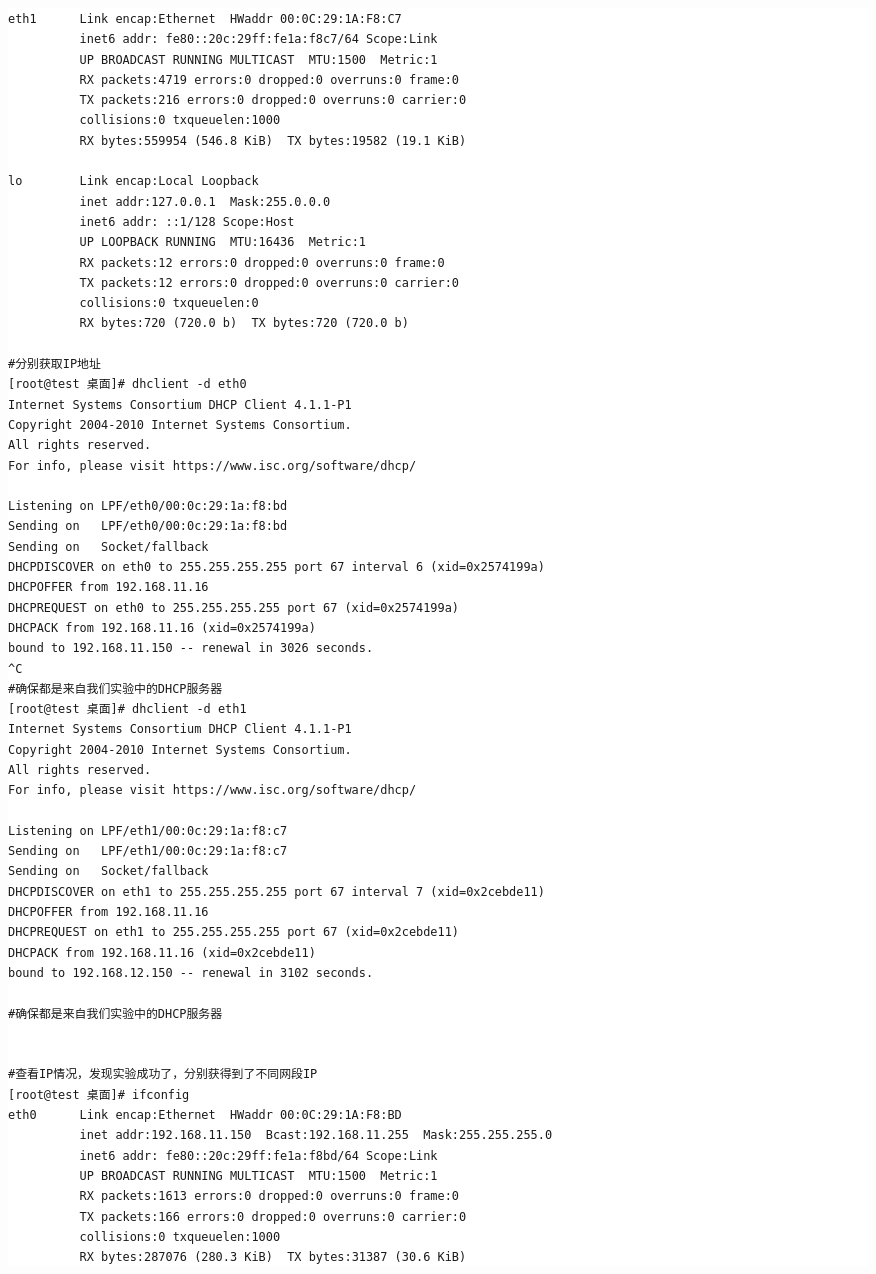 ```
eth1      Link encap:Ethernet  HWaddr 00:0C:29:1A:F8:C7  
          inet6 addr: fe80::20c:29ff:fe1a:f8c7/64 Scope:Link
          UP BROADCAST RUNNING MULTICAST  MTU:1500  Metric:1
          RX packets:4719 errors:0 dropped:0 overruns:0 frame:0
          TX packets:216 errors:0 dropped:0 overruns:0 carrier:0
          collisions:0 txqueuelen:1000 
          RX bytes:559954 (546.8 KiB)  TX bytes:19582 (19.1 KiB)

lo        Link encap:Local Loopback  
          inet addr:127.0.0.1  Mask:255.0.0.0
          inet6 addr: ::1/128 Scope:Host
          UP LOOPBACK RUNNING  MTU:16436  Metric:1
          RX packets:12 errors:0 dropped:0 overruns:0 frame:0
          TX packets:12 errors:0 dropped:0 overruns:0 carrier:0
          collisions:0 txqueuelen:0 
          RX bytes:720 (720.0 b)  TX bytes:720 (720.0 b)

#分别获取IP地址 
[root@test 桌面]# dhclient -d eth0
Internet Systems Consortium DHCP Client 4.1.1-P1
Copyright 2004-2010 Internet Systems Consortium.
All rights reserved.
For info, please visit https://www.isc.org/software/dhcp/

Listening on LPF/eth0/00:0c:29:1a:f8:bd
Sending on   LPF/eth0/00:0c:29:1a:f8:bd
Sending on   Socket/fallback
DHCPDISCOVER on eth0 to 255.255.255.255 port 67 interval 6 (xid=0x2574199a)
DHCPOFFER from 192.168.11.16
DHCPREQUEST on eth0 to 255.255.255.255 port 67 (xid=0x2574199a)
DHCPACK from 192.168.11.16 (xid=0x2574199a)
bound to 192.168.11.150 -- renewal in 3026 seconds.
^C
#确保都是来自我们实验中的DHCP服务器
[root@test 桌面]# dhclient -d eth1
Internet Systems Consortium DHCP Client 4.1.1-P1
Copyright 2004-2010 Internet Systems Consortium.
All rights reserved.
For info, please visit https://www.isc.org/software/dhcp/

Listening on LPF/eth1/00:0c:29:1a:f8:c7
Sending on   LPF/eth1/00:0c:29:1a:f8:c7
Sending on   Socket/fallback
DHCPDISCOVER on eth1 to 255.255.255.255 port 67 interval 7 (xid=0x2cebde11)
DHCPOFFER from 192.168.11.16
DHCPREQUEST on eth1 to 255.255.255.255 port 67 (xid=0x2cebde11)
DHCPACK from 192.168.11.16 (xid=0x2cebde11)
bound to 192.168.12.150 -- renewal in 3102 seconds.

#确保都是来自我们实验中的DHCP服务器


#查看IP情况，发现实验成功了，分别获得到了不同网段IP
[root@test 桌面]# ifconfig
eth0      Link encap:Ethernet  HWaddr 00:0C:29:1A:F8:BD  
          inet addr:192.168.11.150  Bcast:192.168.11.255  Mask:255.255.255.0
          inet6 addr: fe80::20c:29ff:fe1a:f8bd/64 Scope:Link
          UP BROADCAST RUNNING MULTICAST  MTU:1500  Metric:1
          RX packets:1613 errors:0 dropped:0 overruns:0 frame:0
          TX packets:166 errors:0 dropped:0 overruns:0 carrier:0
          collisions:0 txqueuelen:1000 
          RX bytes:287076 (280.3 KiB)  TX bytes:31387 (30.6 KiB)

```
